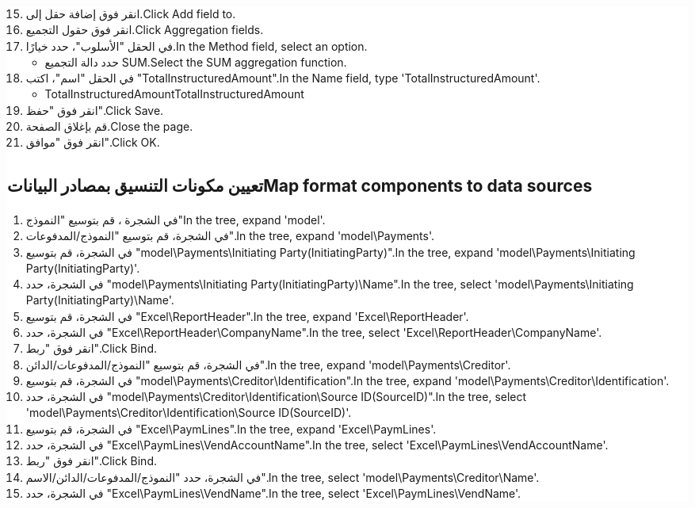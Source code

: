 15. <span data-ttu-id="12b0e-175">انقر فوق إضافة حقل إلى.</span><span class="sxs-lookup"><span data-stu-id="12b0e-175">Click Add field to.</span></span>
16. <span data-ttu-id="12b0e-176">انقر فوق حقول التجميع.</span><span class="sxs-lookup"><span data-stu-id="12b0e-176">Click Aggregation fields.</span></span>
17. <span data-ttu-id="12b0e-177">في الحقل "الأسلوب‬"، حدد خيارًا.</span><span class="sxs-lookup"><span data-stu-id="12b0e-177">In the Method field, select an option.</span></span>
    * <span data-ttu-id="12b0e-178">حدد دالة التجميع SUM.</span><span class="sxs-lookup"><span data-stu-id="12b0e-178">Select the SUM aggregation function.</span></span>  
18. <span data-ttu-id="12b0e-179">في الحقل "اسم"، اكتب "TotalInstructuredAmount".</span><span class="sxs-lookup"><span data-stu-id="12b0e-179">In the Name field, type 'TotalInstructuredAmount'.</span></span>
    * <span data-ttu-id="12b0e-180">TotalInstructuredAmount</span><span class="sxs-lookup"><span data-stu-id="12b0e-180">TotalInstructuredAmount</span></span>  
19. <span data-ttu-id="12b0e-181">انقر فوق "حفظ".</span><span class="sxs-lookup"><span data-stu-id="12b0e-181">Click Save.</span></span>
20. <span data-ttu-id="12b0e-182">قم بإغلاق الصفحة.</span><span class="sxs-lookup"><span data-stu-id="12b0e-182">Close the page.</span></span>
21. <span data-ttu-id="12b0e-183">انقر فوق "موافق".</span><span class="sxs-lookup"><span data-stu-id="12b0e-183">Click OK.</span></span>

## <a name="map-format-components-to-data-sources"></a><span data-ttu-id="12b0e-184">تعيين مكونات التنسيق بمصادر البيانات</span><span class="sxs-lookup"><span data-stu-id="12b0e-184">Map format components to data sources</span></span>
1. <span data-ttu-id="12b0e-185">في الشجرة ، قم بتوسيع "النموذج"</span><span class="sxs-lookup"><span data-stu-id="12b0e-185">In the tree, expand 'model'.</span></span>
2. <span data-ttu-id="12b0e-186">في الشجرة، قم بتوسيع "النموذج/المدفوعات".</span><span class="sxs-lookup"><span data-stu-id="12b0e-186">In the tree, expand 'model\Payments'.</span></span>
3. <span data-ttu-id="12b0e-187">في الشجرة، قم بتوسيع "model\Payments\Initiating Party(InitiatingParty)".</span><span class="sxs-lookup"><span data-stu-id="12b0e-187">In the tree, expand 'model\Payments\Initiating Party(InitiatingParty)'.</span></span>
4. <span data-ttu-id="12b0e-188">في الشجرة، حدد "model\Payments\Initiating Party(InitiatingParty)\Name".</span><span class="sxs-lookup"><span data-stu-id="12b0e-188">In the tree, select 'model\Payments\Initiating Party(InitiatingParty)\Name'.</span></span>
5. <span data-ttu-id="12b0e-189">في الشجرة، قم بتوسيع "Excel\ReportHeader".</span><span class="sxs-lookup"><span data-stu-id="12b0e-189">In the tree, expand 'Excel\ReportHeader'.</span></span>
6. <span data-ttu-id="12b0e-190">في الشجرة، حدد "Excel\ReportHeader\CompanyName".</span><span class="sxs-lookup"><span data-stu-id="12b0e-190">In the tree, select 'Excel\ReportHeader\CompanyName'.</span></span>
7. <span data-ttu-id="12b0e-191">انقر فوق "ربط".</span><span class="sxs-lookup"><span data-stu-id="12b0e-191">Click Bind.</span></span>
8. <span data-ttu-id="12b0e-192">في الشجرة، قم بتوسيع "النموذج/المدفوعات/الدائن".</span><span class="sxs-lookup"><span data-stu-id="12b0e-192">In the tree, expand 'model\Payments\Creditor'.</span></span>
9. <span data-ttu-id="12b0e-193">في الشجرة، قم بتوسيع "model\Payments\Creditor\Identification".</span><span class="sxs-lookup"><span data-stu-id="12b0e-193">In the tree, expand 'model\Payments\Creditor\Identification'.</span></span>
10. <span data-ttu-id="12b0e-194">في الشجرة، حدد "model\Payments\Creditor\Identification\Source ID(SourceID)".</span><span class="sxs-lookup"><span data-stu-id="12b0e-194">In the tree, select 'model\Payments\Creditor\Identification\Source ID(SourceID)'.</span></span>
11. <span data-ttu-id="12b0e-195">في الشجرة، قم بتوسيع "Excel\PaymLines".</span><span class="sxs-lookup"><span data-stu-id="12b0e-195">In the tree, expand 'Excel\PaymLines'.</span></span>
12. <span data-ttu-id="12b0e-196">في الشجرة، حدد "Excel\PaymLines\VendAccountName".</span><span class="sxs-lookup"><span data-stu-id="12b0e-196">In the tree, select 'Excel\PaymLines\VendAccountName'.</span></span>
13. <span data-ttu-id="12b0e-197">انقر فوق "ربط".</span><span class="sxs-lookup"><span data-stu-id="12b0e-197">Click Bind.</span></span>
14. <span data-ttu-id="12b0e-198">في الشجرة، حدد "النموذج/المدفوعات/الدائن/الاسم".</span><span class="sxs-lookup"><span data-stu-id="12b0e-198">In the tree, select 'model\Payments\Creditor\Name'.</span></span>
15. <span data-ttu-id="12b0e-199">في الشجرة، حدد "Excel\PaymLines\VendName".</span><span class="sxs-lookup"><span data-stu-id="12b0e-199">In the tree, select 'Excel\PaymLines\VendName'.</span></span>